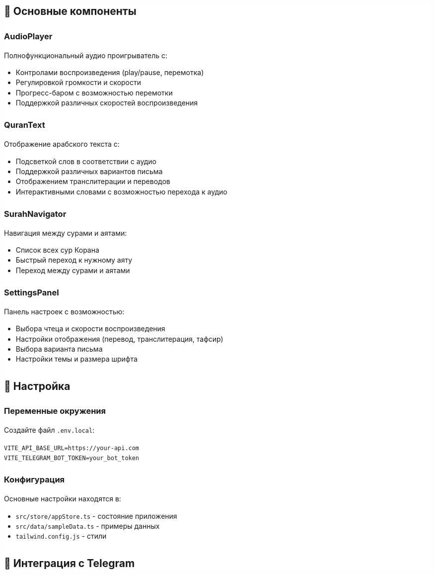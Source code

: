 ## 🎯 Основные компоненты

### AudioPlayer
Полнофункциональный аудио проигрыватель с:
- Контролами воспроизведения (play/pause, перемотка)
- Регулировкой громкости и скорости
- Прогресс-баром с возможностью перемотки
- Поддержкой различных скоростей воспроизведения

### QuranText
Отображение арабского текста с:
- Подсветкой слов в соответствии с аудио
- Поддержкой различных вариантов письма
- Отображением транслитерации и переводов
- Интерактивными словами с возможностью перехода к аудио

### SurahNavigator
Навигация между сурами и аятами:
- Список всех сур Корана
- Быстрый переход к нужному аяту
- Переход между сурами и аятами

### SettingsPanel
Панель настроек с возможностью:
- Выбора чтеца и скорости воспроизведения
- Настройки отображения (перевод, транслитерация, тафсир)
- Выбора варианта письма
- Настройки темы и размера шрифта

## 🔧 Настройка

### Переменные окружения

Создайте файл `.env.local`:

```env
VITE_API_BASE_URL=https://your-api.com
VITE_TELEGRAM_BOT_TOKEN=your_bot_token
```

### Конфигурация

Основные настройки находятся в:
- `src/store/appStore.ts` - состояние приложения
- `src/data/sampleData.ts` - примеры данных
- `tailwind.config.js` - стили

## 📱 Интеграция с Telegram
